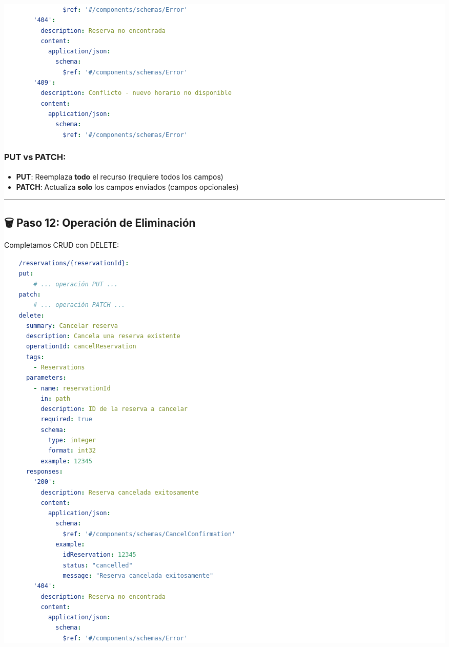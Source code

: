 ```yaml
                $ref: '#/components/schemas/Error'
        '404':
          description: Reserva no encontrada
          content:
            application/json:
              schema:
                $ref: '#/components/schemas/Error'
        '409':
          description: Conflicto - nuevo horario no disponible
          content:
            application/json:
              schema:
                $ref: '#/components/schemas/Error'
```

### PUT vs PATCH:

- **PUT**: Reemplaza **todo** el recurso (requiere todos los campos)
- **PATCH**: Actualiza **solo** los campos enviados (campos opcionales)

---

## 🗑️ Paso 12: Operación de Eliminación

Completamos CRUD con DELETE:

```yaml
    /reservations/{reservationId}:
    put:
        # ... operación PUT ...
    patch:
        # ... operación PATCH ...
    delete:
      summary: Cancelar reserva
      description: Cancela una reserva existente
      operationId: cancelReservation
      tags:
        - Reservations
      parameters:
        - name: reservationId
          in: path
          description: ID de la reserva a cancelar
          required: true
          schema:
            type: integer
            format: int32
          example: 12345
      responses:
        '200':
          description: Reserva cancelada exitosamente
          content:
            application/json:
              schema:
                $ref: '#/components/schemas/CancelConfirmation'
              example:
                idReservation: 12345
                status: "cancelled"
                message: "Reserva cancelada exitosamente"
        '404':
          description: Reserva no encontrada
          content:
            application/json:
              schema:
                $ref: '#/components/schemas/Error'
```